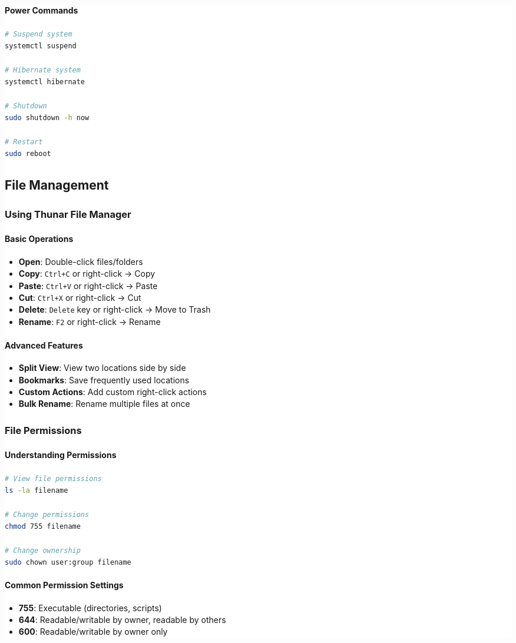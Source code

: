 #### Power Commands
```bash
# Suspend system
systemctl suspend

# Hibernate system
systemctl hibernate

# Shutdown
sudo shutdown -h now

# Restart
sudo reboot
```

## File Management

### Using Thunar File Manager

#### Basic Operations
- **Open**: Double-click files/folders
- **Copy**: `Ctrl+C` or right-click → Copy
- **Paste**: `Ctrl+V` or right-click → Paste
- **Cut**: `Ctrl+X` or right-click → Cut
- **Delete**: `Delete` key or right-click → Move to Trash
- **Rename**: `F2` or right-click → Rename

#### Advanced Features
- **Split View**: View two locations side by side
- **Bookmarks**: Save frequently used locations
- **Custom Actions**: Add custom right-click actions
- **Bulk Rename**: Rename multiple files at once

### File Permissions

#### Understanding Permissions
```bash
# View file permissions
ls -la filename

# Change permissions
chmod 755 filename

# Change ownership
sudo chown user:group filename
```

#### Common Permission Settings
- **755**: Executable (directories, scripts)
- **644**: Readable/writable by owner, readable by others
- **600**: Readable/writable by owner only
